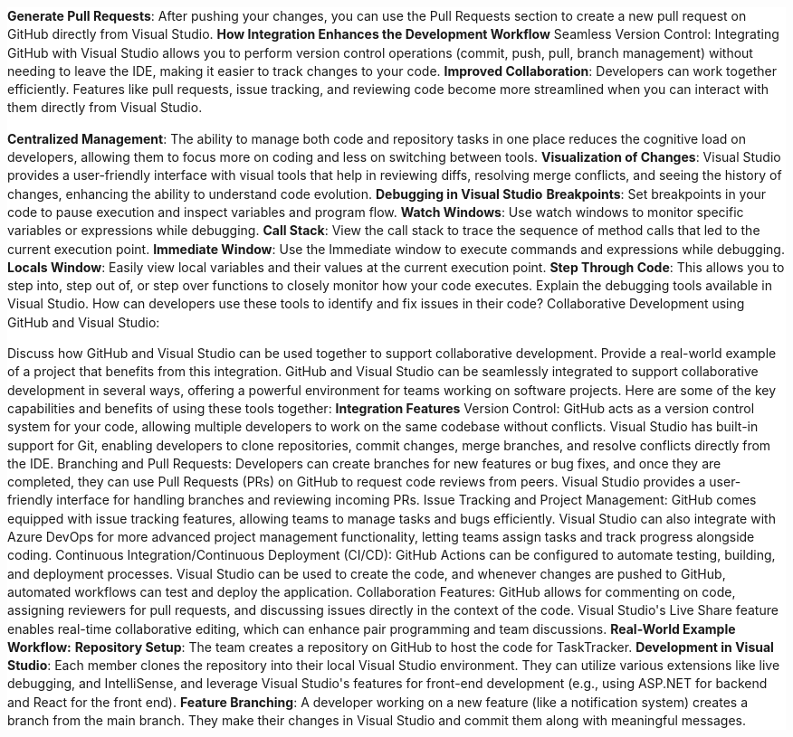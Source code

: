 **Generate Pull Requests**:
After pushing your changes, you can use the Pull Requests section to create a new pull request on GitHub directly from Visual Studio.
**How Integration Enhances the Development Workflow**
Seamless Version Control: Integrating GitHub with Visual Studio allows you to perform version control operations (commit, push, pull, branch management) without needing to leave the IDE, making it easier to track changes to your code.
**Improved Collaboration**: Developers can work together efficiently. Features like pull requests, issue tracking, and reviewing code become more streamlined when you can interact with them directly from Visual Studio.

**Centralized Management**: The ability to manage both code and repository tasks in one place reduces the cognitive load on developers, allowing them to focus more on coding and less on switching between tools.
**Visualization of Changes**: Visual Studio provides a user-friendly interface with visual tools that help in reviewing diffs, resolving merge conflicts, and seeing the history of changes, enhancing the ability to understand code evolution.
**Debugging in Visual Studio**
**Breakpoints**: Set breakpoints in your code to pause execution and inspect variables and program flow.
**Watch Windows**: Use watch windows to monitor specific variables or expressions while debugging.
**Call Stack**: View the call stack to trace the sequence of method calls that led to the current execution point.
**Immediate Window**: Use the Immediate window to execute commands and expressions while debugging.
**Locals Window**: Easily view local variables and their values at the current execution point.
**Step Through Code**: This allows you to step into, step out of, or step over functions to closely monitor how your code executes.
Explain the debugging tools available in Visual Studio. How can developers use these tools to identify and fix issues in their code?
Collaborative Development using GitHub and Visual Studio:

Discuss how GitHub and Visual Studio can be used together to support collaborative development. Provide a real-world example of a project that benefits from this integration.
GitHub and Visual Studio can be seamlessly integrated to support collaborative development in several ways, offering a powerful environment for teams working on software projects. Here are some of the key capabilities and benefits of using these tools together:
**Integration Features**
Version Control: GitHub acts as a version control system for your code, allowing multiple developers to work on the same codebase without conflicts. Visual Studio has built-in support for Git, enabling developers to clone repositories, commit changes, merge branches, and resolve conflicts directly from the IDE.
Branching and Pull Requests: Developers can create branches for new features or bug fixes, and once they are completed, they can use Pull Requests (PRs) on GitHub to request code reviews from peers. Visual Studio provides a user-friendly interface for handling branches and reviewing incoming PRs.
Issue Tracking and Project Management: GitHub comes equipped with issue tracking features, allowing teams to manage tasks and bugs efficiently. Visual Studio can also integrate with Azure DevOps for more advanced project management functionality, letting teams assign tasks and track progress alongside coding.
Continuous Integration/Continuous Deployment (CI/CD): GitHub Actions can be configured to automate testing, building, and deployment processes. Visual Studio can be used to create the code, and whenever changes are pushed to GitHub, automated workflows can test and deploy the application.
Collaboration Features: GitHub allows for commenting on code, assigning reviewers for pull requests, and discussing issues directly in the context of the code. Visual Studio's Live Share feature enables real-time collaborative editing, which can enhance pair programming and team discussions.
**Real-World Example**
**Workflow:**
**Repository Setup**: The team creates a repository on GitHub to host the code for TaskTracker.
**Development in Visual Studio**: Each member clones the repository into their local Visual Studio environment. They can utilize various extensions like live debugging, and IntelliSense, and leverage Visual Studio's features for front-end development (e.g., using ASP.NET for backend and React for the front end).
**Feature Branching**: A developer working on a new feature (like a notification system) creates a branch from the main branch. They make their changes in Visual Studio and commit them along with meaningful messages.